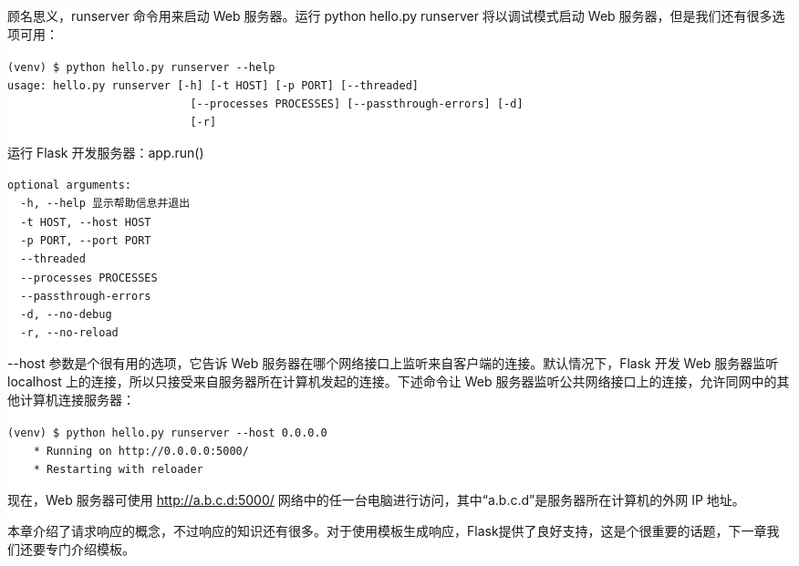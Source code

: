 顾名思义，runserver 命令用来启动 Web 服务器。运行 python hello.py runserver 将以调试模式启动 Web 服务器，但是我们还有很多选项可用：
```
(venv) $ python hello.py runserver --help
usage: hello.py runserver [-h] [-t HOST] [-p PORT] [--threaded]
                            [--processes PROCESSES] [--passthrough-errors] [-d]
                            [-r]
```
运行 Flask 开发服务器：app.run()
```
optional arguments:
  -h, --help 显示帮助信息并退出
  -t HOST, --host HOST
  -p PORT, --port PORT
  --threaded
  --processes PROCESSES
  --passthrough-errors
  -d, --no-debug
  -r, --no-reload
```
--host 参数是个很有用的选项，它告诉 Web 服务器在哪个网络接口上监听来自客户端的连接。默认情况下，Flask 开发 Web 服务器监听 localhost 上的连接，所以只接受来自服务器所在计算机发起的连接。下述命令让 Web 服务器监听公共网络接口上的连接，允许同网中的其他计算机连接服务器：
```
(venv) $ python hello.py runserver --host 0.0.0.0
    * Running on http://0.0.0.0:5000/
    * Restarting with reloader
```
现在，Web 服务器可使用 http://a.b.c.d:5000/ 网络中的任一台电脑进行访问，其中“a.b.c.d”是服务器所在计算机的外网 IP 地址。

本章介绍了请求响应的概念，不过响应的知识还有很多。对于使用模板生成响应，Flask提供了良好支持，这是个很重要的话题，下一章我们还要专门介绍模板。